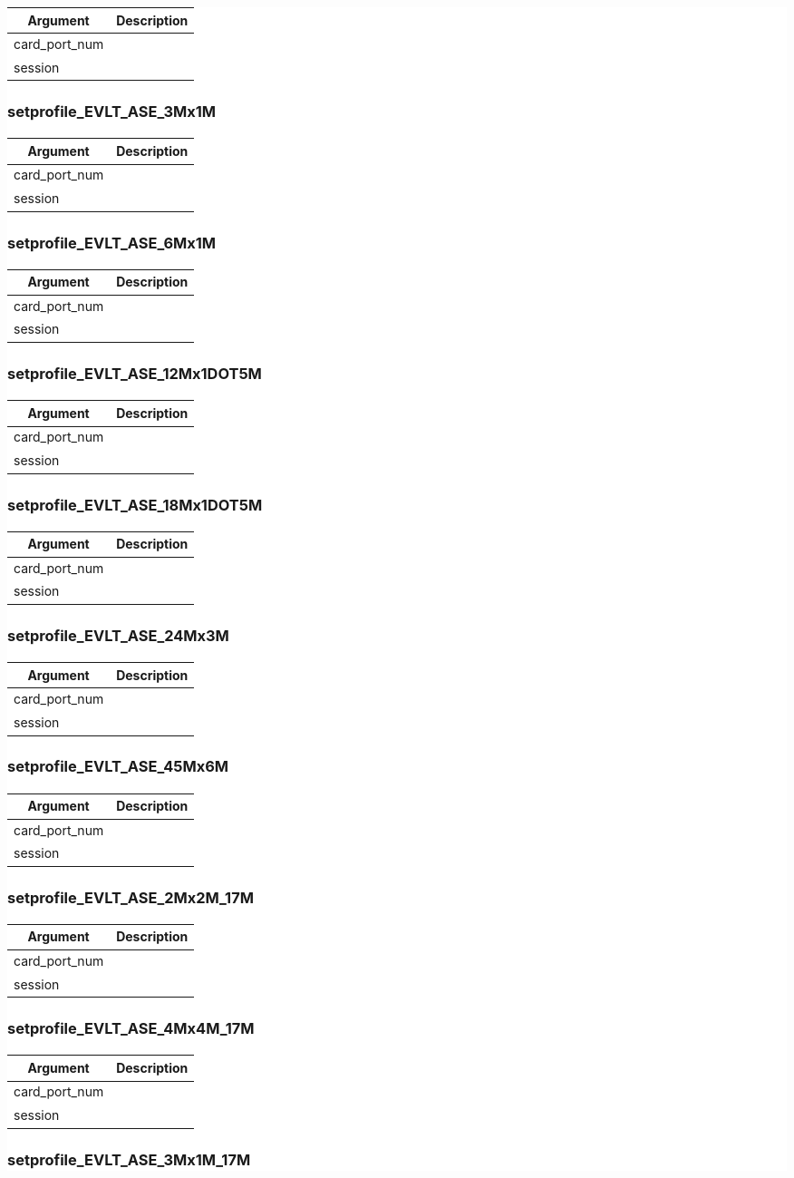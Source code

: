 Argument | Description
------------ | -------------
card_port_num | 
session | 
### setprofile_EVLT_ASE_3Mx1M

Argument | Description
------------ | -------------
card_port_num | 
session | 
### setprofile_EVLT_ASE_6Mx1M

Argument | Description
------------ | -------------
card_port_num | 
session | 
### setprofile_EVLT_ASE_12Mx1DOT5M

Argument | Description
------------ | -------------
card_port_num | 
session | 
### setprofile_EVLT_ASE_18Mx1DOT5M

Argument | Description
------------ | -------------
card_port_num | 
session | 
### setprofile_EVLT_ASE_24Mx3M

Argument | Description
------------ | -------------
card_port_num | 
session | 
### setprofile_EVLT_ASE_45Mx6M

Argument | Description
------------ | -------------
card_port_num | 
session | 
### setprofile_EVLT_ASE_2Mx2M_17M

Argument | Description
------------ | -------------
card_port_num | 
session | 
### setprofile_EVLT_ASE_4Mx4M_17M

Argument | Description
------------ | -------------
card_port_num | 
session | 
### setprofile_EVLT_ASE_3Mx1M_17M
